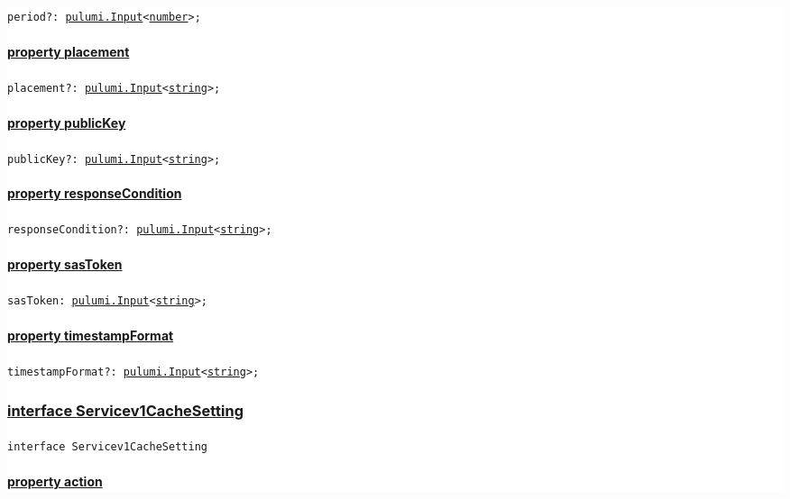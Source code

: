 <pre class="highlight"><code><span class='kd'></span>period?: <a href='/docs/reference/pkg/nodejs/pulumi/pulumi/#Input'>pulumi.Input</a>&lt;<span class='kd'><a href='https://developer.mozilla.org/en-US/docs/Web/JavaScript/Reference/Global_Objects/Number'>number</a></span>&gt;;</code></pre>
<h4 class="pdoc-member-header" id="Servicev1Blobstoragelogging-placement">
<a class="pdoc-child-name" href="https://github.com/pulumi/pulumi-fastly/blob/{{< param git_sha >}}/sdk/nodejs/types/input.ts#L89">property <b>placement</b></a>
</h4>

<pre class="highlight"><code><span class='kd'></span>placement?: <a href='/docs/reference/pkg/nodejs/pulumi/pulumi/#Input'>pulumi.Input</a>&lt;<span class='kd'><a href='https://developer.mozilla.org/en-US/docs/Web/JavaScript/Reference/Global_Objects/String'>string</a></span>&gt;;</code></pre>
<h4 class="pdoc-member-header" id="Servicev1Blobstoragelogging-publicKey">
<a class="pdoc-child-name" href="https://github.com/pulumi/pulumi-fastly/blob/{{< param git_sha >}}/sdk/nodejs/types/input.ts#L90">property <b>publicKey</b></a>
</h4>

<pre class="highlight"><code><span class='kd'></span>publicKey?: <a href='/docs/reference/pkg/nodejs/pulumi/pulumi/#Input'>pulumi.Input</a>&lt;<span class='kd'><a href='https://developer.mozilla.org/en-US/docs/Web/JavaScript/Reference/Global_Objects/String'>string</a></span>&gt;;</code></pre>
<h4 class="pdoc-member-header" id="Servicev1Blobstoragelogging-responseCondition">
<a class="pdoc-child-name" href="https://github.com/pulumi/pulumi-fastly/blob/{{< param git_sha >}}/sdk/nodejs/types/input.ts#L91">property <b>responseCondition</b></a>
</h4>

<pre class="highlight"><code><span class='kd'></span>responseCondition?: <a href='/docs/reference/pkg/nodejs/pulumi/pulumi/#Input'>pulumi.Input</a>&lt;<span class='kd'><a href='https://developer.mozilla.org/en-US/docs/Web/JavaScript/Reference/Global_Objects/String'>string</a></span>&gt;;</code></pre>
<h4 class="pdoc-member-header" id="Servicev1Blobstoragelogging-sasToken">
<a class="pdoc-child-name" href="https://github.com/pulumi/pulumi-fastly/blob/{{< param git_sha >}}/sdk/nodejs/types/input.ts#L92">property <b>sasToken</b></a>
</h4>

<pre class="highlight"><code><span class='kd'></span>sasToken: <a href='/docs/reference/pkg/nodejs/pulumi/pulumi/#Input'>pulumi.Input</a>&lt;<span class='kd'><a href='https://developer.mozilla.org/en-US/docs/Web/JavaScript/Reference/Global_Objects/String'>string</a></span>&gt;;</code></pre>
<h4 class="pdoc-member-header" id="Servicev1Blobstoragelogging-timestampFormat">
<a class="pdoc-child-name" href="https://github.com/pulumi/pulumi-fastly/blob/{{< param git_sha >}}/sdk/nodejs/types/input.ts#L93">property <b>timestampFormat</b></a>
</h4>

<pre class="highlight"><code><span class='kd'></span>timestampFormat?: <a href='/docs/reference/pkg/nodejs/pulumi/pulumi/#Input'>pulumi.Input</a>&lt;<span class='kd'><a href='https://developer.mozilla.org/en-US/docs/Web/JavaScript/Reference/Global_Objects/String'>string</a></span>&gt;;</code></pre>
<h3 class="pdoc-module-header" id="Servicev1CacheSetting" data-link-title="Servicev1CacheSetting">
    <a href="https://github.com/pulumi/pulumi-fastly/blob/{{< param git_sha >}}/sdk/nodejs/types/input.ts#L96">
        interface <strong>Servicev1CacheSetting</strong>
    </a>
</h3>

<pre class="highlight"><code><span class='kr'>interface</span> <span class='nx'>Servicev1CacheSetting</span></code></pre>
<h4 class="pdoc-member-header" id="Servicev1CacheSetting-action">
<a class="pdoc-child-name" href="https://github.com/pulumi/pulumi-fastly/blob/{{< param git_sha >}}/sdk/nodejs/types/input.ts#L97">property <b>action</b></a>
</h4>
